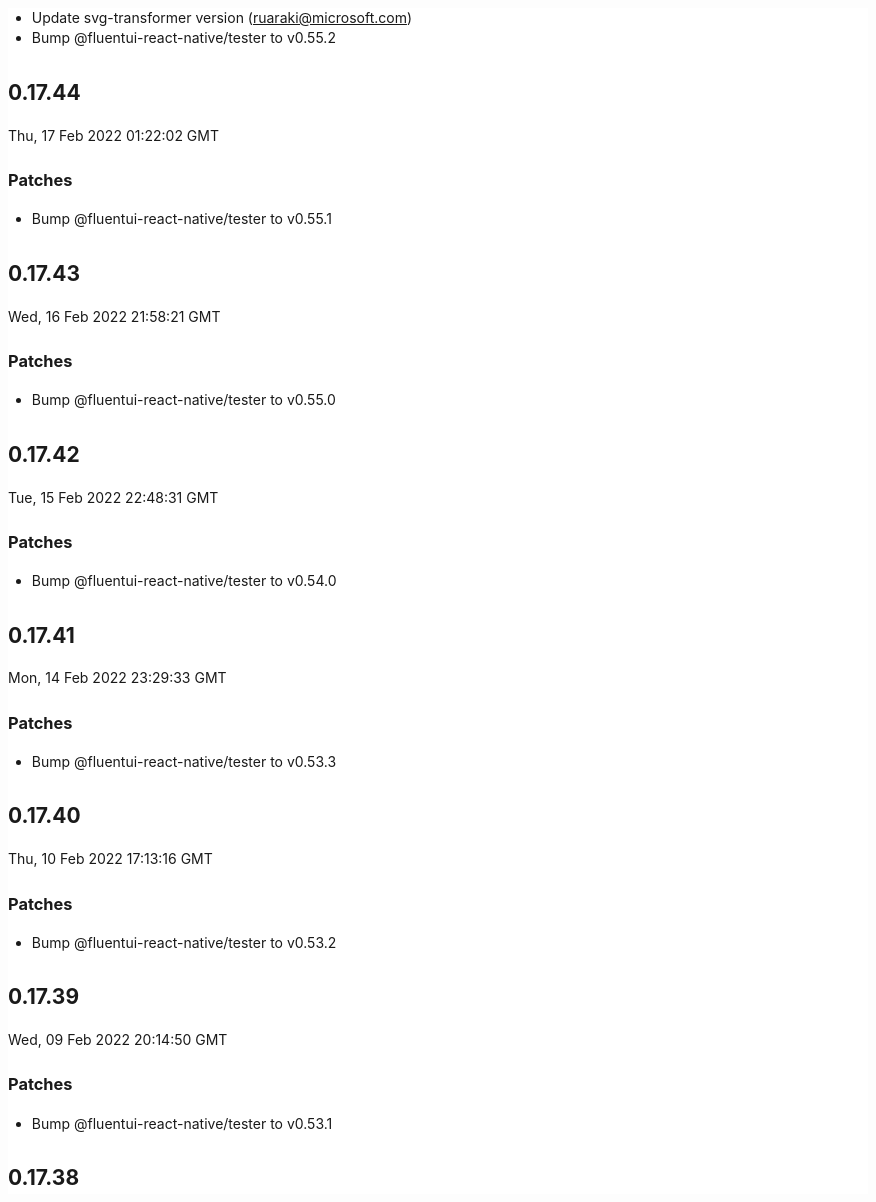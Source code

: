 - Update svg-transformer version (ruaraki@microsoft.com)
- Bump @fluentui-react-native/tester to v0.55.2

## 0.17.44

Thu, 17 Feb 2022 01:22:02 GMT

### Patches

- Bump @fluentui-react-native/tester to v0.55.1

## 0.17.43

Wed, 16 Feb 2022 21:58:21 GMT

### Patches

- Bump @fluentui-react-native/tester to v0.55.0

## 0.17.42

Tue, 15 Feb 2022 22:48:31 GMT

### Patches

- Bump @fluentui-react-native/tester to v0.54.0

## 0.17.41

Mon, 14 Feb 2022 23:29:33 GMT

### Patches

- Bump @fluentui-react-native/tester to v0.53.3

## 0.17.40

Thu, 10 Feb 2022 17:13:16 GMT

### Patches

- Bump @fluentui-react-native/tester to v0.53.2

## 0.17.39

Wed, 09 Feb 2022 20:14:50 GMT

### Patches

- Bump @fluentui-react-native/tester to v0.53.1

## 0.17.38
